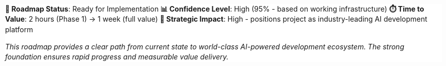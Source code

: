 
**🎉 Roadmap Status**: Ready for Implementation
**📊 Confidence Level**: High (95% - based on working infrastructure)
**⏱️ Time to Value**: 2 hours (Phase 1) → 1 week (full value)
**🚀 Strategic Impact**: High - positions project as industry-leading AI development platform

*This roadmap provides a clear path from current state to world-class AI-powered development ecosystem. The strong foundation ensures rapid progress and measurable value delivery.*